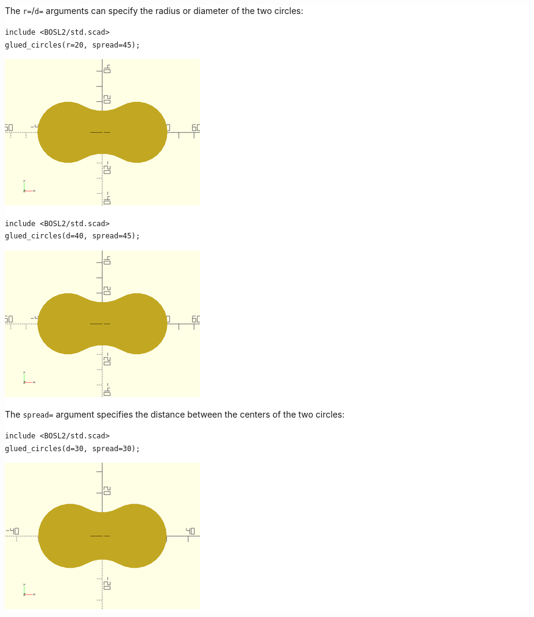 The `r=`/`d=` arguments can specify the radius or diameter of the two circles:

```openscad
include <BOSL2/std.scad>
glued_circles(r=20, spread=45);
```
![Figure 97](images/tutorials/Shapes2d_97.png)

```openscad
include <BOSL2/std.scad>
glued_circles(d=40, spread=45);
```
![Figure 98](images/tutorials/Shapes2d_98.png)

The `spread=` argument specifies the distance between the centers of the two circles:

```openscad
include <BOSL2/std.scad>
glued_circles(d=30, spread=30);
```
![Figure 99](images/tutorials/Shapes2d_99.png)
